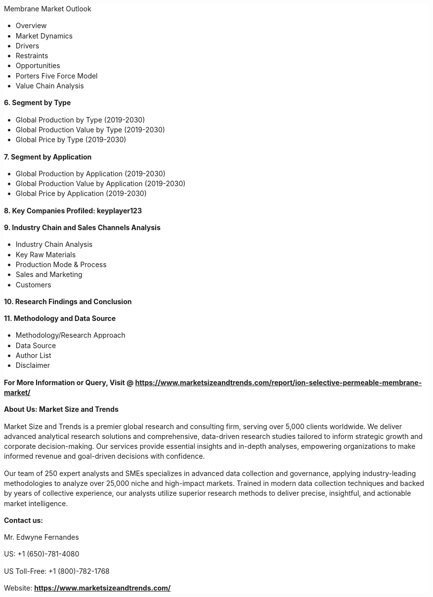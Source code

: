 Membrane Market Outlook</strong></p><ul><li>Overview</li><li>Market Dynamics</li><li>Drivers</li><li>Restraints</li><li>Opportunities</li><li>Porters Five Force Model</li><li>Value Chain Analysis&nbsp;</li></ul><p><strong>6. Segment by Type</strong></p><ul><li>Global Production by Type (2019-2030)</li><li>Global Production Value by Type (2019-2030)</li><li>Global Price by Type (2019-2030)</li></ul><p><strong>7. Segment by Application</strong></p><ul><li>Global Production by Application (2019-2030)</li><li>Global Production Value by Application (2019-2030)</li><li>Global Price by Application (2019-2030)</li></ul><p><strong>8. Key Companies Profiled: keyplayer123</strong></p><p><strong>9. Industry Chain and Sales Channels Analysis</strong></p><ul><li>Industry Chain Analysis</li><li>Key Raw Materials</li><li>Production Mode &amp; Process</li><li>Sales and Marketing</li><li>Customers</li></ul><p><strong>10. Research Findings and Conclusion</strong></p><p><strong>11. Methodology and Data Source</strong></p><ul><li>Methodology/Research Approach</li><li>Data Source</li><li>Author List</li><li>Disclaimer</li></ul></p><p><strong>For More Information or Query, Visit @ <a href="https://www.marketsizeandtrends.com/report/ion-selective-permeable-membrane-market/">https://www.marketsizeandtrends.com/report/ion-selective-permeable-membrane-market/</a></strong></p><p><strong>About Us: Market Size and Trends</strong></p><p>Market Size and Trends is a premier global research and consulting firm, serving over 5,000 clients worldwide. We deliver advanced analytical research solutions and comprehensive, data-driven research studies tailored to inform strategic growth and corporate decision-making. Our services provide essential insights and in-depth analyses, empowering organizations to make informed revenue and goal-driven decisions with confidence.</p><p>Our team of 250 expert analysts and SMEs specializes in advanced data collection and governance, applying industry-leading methodologies to analyze over 25,000 niche and high-impact markets. Trained in modern data collection techniques and backed by years of collective experience, our analysts utilize superior research methods to deliver precise, insightful, and actionable market intelligence.</p><p><strong>Contact us:</strong></p><p>Mr. Edwyne Fernandes</p><p>US: +1 (650)-781-4080</p><p>US Toll-Free: +1 (800)-782-1768</p><p>Website: <strong><a href="https://www.marketsizeandtrends.com/">https://www.marketsizeandtrends.com/</a></strong></p>
